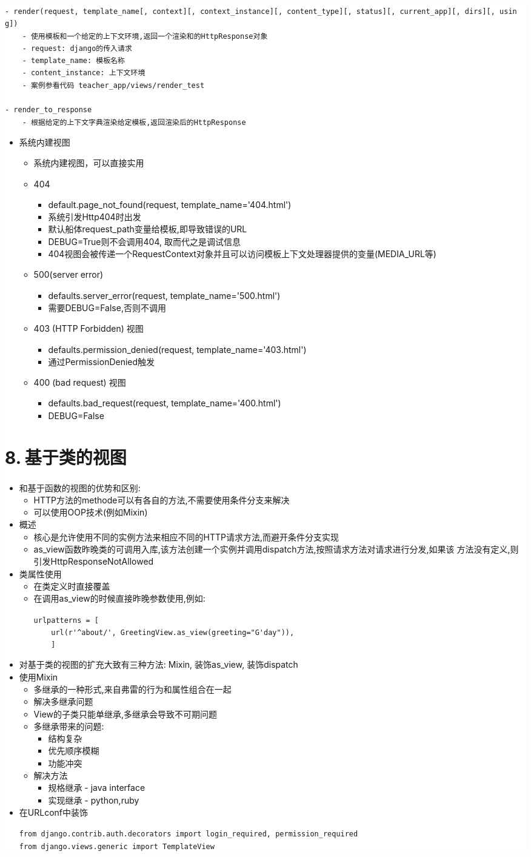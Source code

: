     - render(request, template_name[, context][, context_instance][, content_type][, status][, current_app][, dirs][, using])
        - 使用模板和一个给定的上下文环境,返回一个渲染和的HttpResponse对象
        - request: django的传入请求
        - template_name: 模板名称
        - content_instance: 上下文环境
        - 案例参看代码 teacher_app/views/render_test
        
    - render_to_response
        - 根据给定的上下文字典渲染给定模板,返回渲染后的HttpResponse

- 系统内建视图
    - 系统内建视图，可以直接实用
    - 404
        - default.page_not_found(request, template_name='404.html')
        - 系统引发Http404时出发
        - 默认船体request_path变量给模板,即导致错误的URL
        - DEBUG=True则不会调用404, 取而代之是调试信息
        - 404视图会被传递一个RequestContext对象并且可以访问模板上下文处理器提供的变量(MEDIA_URL等)

    - 500(server error)
        -  defaults.server_error(request, template_name='500.html')
        - 需要DEBUG=False,否则不调用
    - 403 (HTTP Forbidden) 视图
        - defaults.permission_denied(request, template_name='403.html')
        - 通过PermissionDenied触发
    - 400 (bad request) 视图
        - defaults.bad_request(request, template_name='400.html')
        - DEBUG=False
    
# 8. 基于类的视图
- 和基于函数的视图的优势和区别:
    - HTTP方法的methode可以有各自的方法,不需要使用条件分支来解决
    - 可以使用OOP技术(例如Mixin)
- 概述
    - 核心是允许使用不同的实例方法来相应不同的HTTP请求方法,而避开条件分支实现
    - as_view函数昨晚类的可调用入库,该方法创建一个实例并调用dispatch方法,按照请求方法对请求进行分发,如果该
    方法没有定义,则引发HttpResponseNotAllowed
- 类属性使用
    - 在类定义时直接覆盖
    - 在调用as_view的时候直接昨晚参数使用,例如:
        ```
        urlpatterns = [
            url(r'^about/', GreetingView.as_view(greeting="G'day")),
            ]
        ```
- 对基于类的视图的扩充大致有三种方法: Mixin, 装饰as_view, 装饰dispatch
- 使用Mixin
    - 多继承的一种形式,来自弗雷的行为和属性组合在一起
    - 解决多继承问题
    - View的子类只能单继承,多继承会导致不可期问题
    - 多继承带来的问题:
        - 结构复杂
        - 优先顺序模糊
        - 功能冲突
    - 解决方法
        - 规格继承 - java interface
        - 实现继承 - python,ruby
- 在URLconf中装饰
    ```
    from django.contrib.auth.decorators import login_required, permission_required
    from django.views.generic import TemplateView
